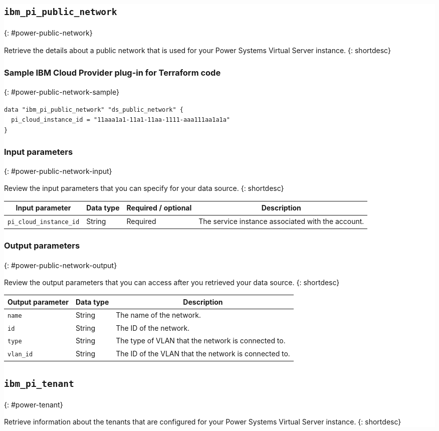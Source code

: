 



## `ibm_pi_public_network`
{: #power-public-network}

Retrieve the details about a public network that is used for your Power Systems Virtual Server instance. 
{: shortdesc}

### Sample IBM Cloud Provider plug-in for Terraform code
{: #power-public-network-sample}

```
data "ibm_pi_public_network" "ds_public_network" {
  pi_cloud_instance_id = "11aaa1a1-11a1-11aa-1111-aaa111aa1a1a"
}
```

### Input parameters
{: #power-public-network-input}

Review the input parameters that you can specify for your data source. 
{: shortdesc}

| Input parameter | Data type | Required / optional | Description |
| ------------- |-------------| ----- | -------------- |
| `pi_cloud_instance_id` | String | Required | The service instance associated with the account. |

### Output parameters
{: #power-public-network-output}

Review the output parameters that you can access after you retrieved your data source. 
{: shortdesc}

| Output parameter | Data type | Description |
| ------------- |-------------| -------------- |
| `name` | String | The name of the network. |
| `id` | String | The ID of the network. |
| `type` | String | The type of VLAN that the network is connected to. |
| `vlan_id` | String | The ID of the VLAN that the network is connected to. |





## `ibm_pi_tenant`
{: #power-tenant}

Retrieve information about the tenants that are configured for your Power Systems Virtual Server instance. 
{: shortdesc}
